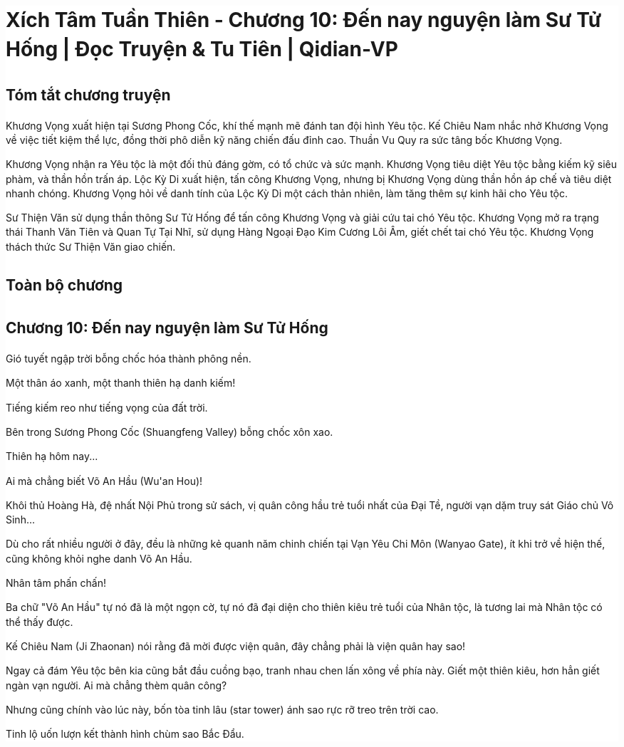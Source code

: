 # Xích Tâm Tuần Thiên - Chương 10: Đến nay nguyện làm Sư Tử Hống | Đọc Truyện & Tu Tiên | Qidian-VP



## Tóm tắt chương truyện

Khương Vọng xuất hiện tại Sương Phong Cốc, khí thế mạnh mẽ đánh tan đội hình Yêu tộc. Kế Chiêu Nam nhắc nhở Khương Vọng về việc tiết kiệm thể lực, đồng thời phô diễn kỹ năng chiến đấu đỉnh cao. Thuần Vu Quy ra sức tâng bốc Khương Vọng.

Khương Vọng nhận ra Yêu tộc là một đối thủ đáng gờm, có tổ chức và sức mạnh. Khương Vọng tiêu diệt Yêu tộc bằng kiếm kỹ siêu phàm, và thần hồn trấn áp. Lộc Kỳ Di xuất hiện, tấn công Khương Vọng, nhưng bị Khương Vọng dùng thần hồn áp chế và tiêu diệt nhanh chóng. Khương Vọng hỏi về danh tính của Lộc Kỳ Di một cách thản nhiên, làm tăng thêm sự kinh hãi cho Yêu tộc.

Sư Thiện Văn sử dụng thần thông Sư Tử Hống để tấn công Khương Vọng và giải cứu tai chó Yêu tộc. Khương Vọng mở ra trạng thái Thanh Văn Tiên và Quan Tự Tại Nhĩ, sử dụng Hàng Ngoại Đạo Kim Cương Lôi Âm, giết chết tai chó Yêu tộc. Khương Vọng thách thức Sư Thiện Văn giao chiến.


## Toàn bộ chương

## Chương 10: Đến nay nguyện làm Sư Tử Hống

Gió tuyết ngập trời bỗng chốc hóa thành phông nền.

Một thân áo xanh, một thanh thiên hạ danh kiếm!

Tiếng kiếm reo như tiếng vọng của đất trời.

Bên trong Sương Phong Cốc (Shuangfeng Valley) bỗng chốc xôn xao.

Thiên hạ hôm nay...

Ai mà chẳng biết Võ An Hầu (Wu'an Hou)!

Khôi thủ Hoàng Hà, đệ nhất Nội Phủ trong sử sách, vị quân công hầu trẻ tuổi nhất của Đại Tề, người vạn dặm truy sát Giáo chủ Vô Sinh...

Dù cho rất nhiều người ở đây, đều là những kẻ quanh năm chinh chiến tại Vạn Yêu Chi Môn (Wanyao Gate), ít khi trở về hiện thế, cũng không khỏi nghe danh Võ An Hầu.

Nhân tâm phấn chấn!

Ba chữ "Võ An Hầu" tự nó đã là một ngọn cờ, tự nó đã đại diện cho thiên kiêu trẻ tuổi của Nhân tộc, là tương lai mà Nhân tộc có thể thấy được.

Kế Chiêu Nam (Ji Zhaonan) nói rằng đã mời được viện quân, đây chẳng phải là viện quân hay sao!

Ngay cả đám Yêu tộc bên kia cũng bắt đầu cuồng bạo, tranh nhau chen lấn xông về phía này. Giết một thiên kiêu, hơn hẳn giết ngàn vạn người. Ai mà chẳng thèm quân công?

Nhưng cũng chính vào lúc này, bốn tòa tinh lâu (star tower) ánh sao rực rỡ treo trên trời cao.

Tinh lộ uốn lượn kết thành hình chùm sao Bắc Đẩu.
